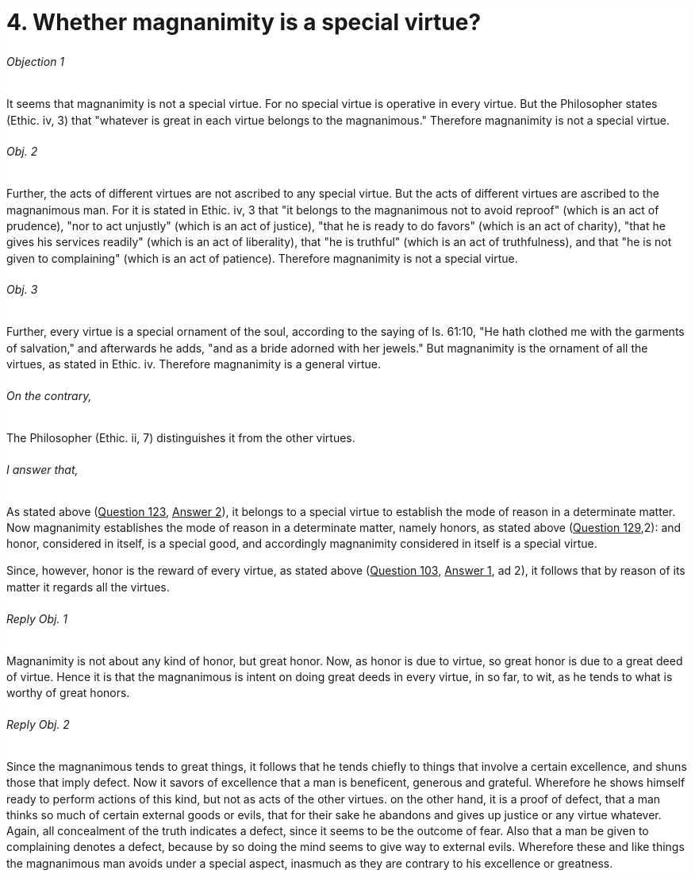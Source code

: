 


# 4. Whether magnanimity is a special virtue? 

###### Objection 1
It seems that magnanimity is not a special virtue. For no special virtue is operative in every virtue. But the Philosopher states (Ethic. iv, 3) that "whatever is great in each virtue belongs to the magnanimous." Therefore magnanimity is not a special virtue.  

###### Obj. 2
Further, the acts of different virtues are not ascribed to any special virtue. But the acts of different virtues are ascribed to the magnanimous man. For it is stated in Ethic. iv, 3 that "it belongs to the magnanimous not to avoid reproof" (which is an act of prudence), "nor to act unjustly" (which is an act of justice), "that he is ready to do favors" (which is an act of charity), "that he gives his services readily" (which is an act of liberality), that "he is truthful" (which is an act of truthfulness), and that "he is not given to complaining" (which is an act of patience). Therefore magnanimity is not a special virtue.  

###### Obj. 3
Further, every virtue is a special ornament of the soul, according to the saying of Is. 61:10, "He hath clothed me with the garments of salvation," and afterwards he adds, "and as a bride adorned with her jewels." But magnanimity is the ornament of all the virtues, as stated in Ethic. iv. Therefore magnanimity is a general virtue.

###### On the contrary,
The Philosopher (Ethic. ii, 7) distinguishes it from the other virtues.  

###### I answer that,
As stated above ([Question 123](../123.%20Fortitude/123.%20Fortitude.md), [Answer 2](../123.%20Fortitude/123.%20Fortitude.md#2.%20Whether%20fortitude%20is%20a%20special%20virtue?%20)), it belongs to a special virtue to establish the mode of reason in a determinate matter. Now magnanimity establishes the mode of reason in a determinate matter, namely honors, as stated above ([Question 129](),2): and honor, considered in itself, is a special good, and accordingly magnanimity considered in itself is a special virtue.  

Since, however, honor is the reward of every virtue, as stated above ([Question 103](../../092.%20Vices%20Opposed%20to%20Religion/103.%20Parts%20of%20Observance%20and%20Ordinary%20Vice/103.%20Dulia.md), [Answer 1](../../092.%20Vices%20Opposed%20to%20Religion/103.%20Parts%20of%20Observance%20and%20Ordinary%20Vice/103.%20Dulia.md#1.%20Whether%20honor%20denotes%20something%20corporal?%20), ad 2), it follows that by reason of its matter it regards all the virtues.  

###### Reply Obj. 1
Magnanimity is not about any kind of honor, but great honor. Now, as honor is due to virtue, so great honor is due to a great deed of virtue. Hence it is that the magnanimous is intent on doing great deeds in every virtue, in so far, to wit, as he tends to what is worthy of great honors.  

###### Reply Obj. 2
Since the magnanimous tends to great things, it follows that he tends chiefly to things that involve a certain excellence, and shuns those that imply defect. Now it savors of excellence that a man is beneficent, generous and grateful. Wherefore he shows himself ready to perform actions of this kind, but not as acts of the other virtues. on the other hand, it is a proof of defect, that a man thinks so much of certain external goods or evils, that for their sake he abandons and gives up justice or any virtue whatever. Again, all concealment of the truth indicates a defect, since it seems to be the outcome of fear. Also that a man be given to complaining denotes a defect, because by so doing the mind seems to give way to external evils. Wherefore these and like things the magnanimous man avoids under a special aspect, inasmuch as they are contrary to his excellence or greatness.  
